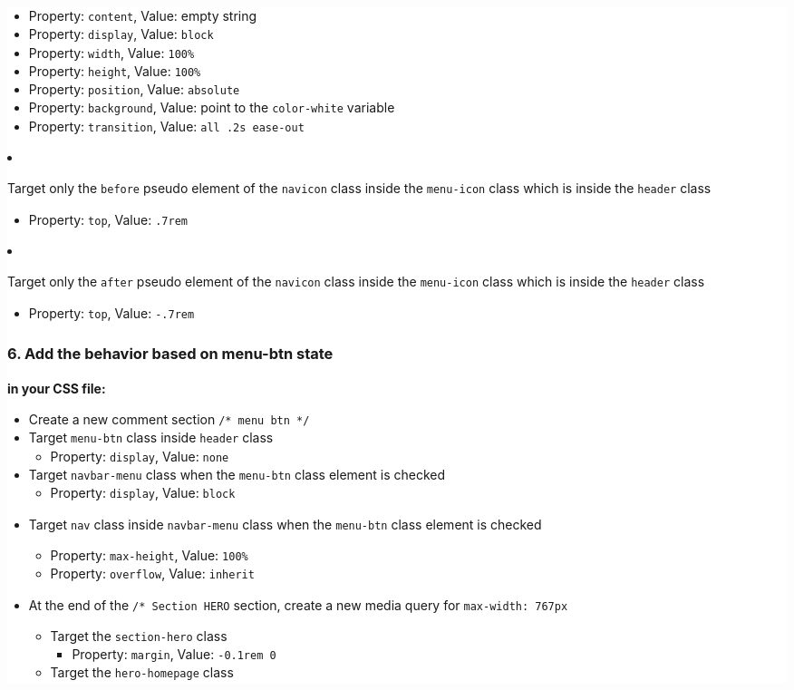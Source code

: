 <ul>
<li>Property: <code>content</code>, Value: empty string</li>
<li>Property: <code>display</code>, Value: <code>block</code></li>
<li>Property: <code>width</code>, Value: <code>100%</code></li>
<li>Property: <code>height</code>, Value: <code>100%</code></li>
<li>Property: <code>position</code>, Value: <code>absolute</code></li>
<li>Property: <code>background</code>, Value: point to the <code>color-white</code> variable</li>
<li>Property: <code>transition</code>, Value: <code>all .2s ease-out</code></li>
</ul></li>
<li><p>Target only the <code>before</code> pseudo element of the <code>navicon</code> class inside the <code>menu-icon</code> class which is inside the <code>header</code> class</p>

<ul>
<li>Property: <code>top</code>, Value: <code>.7rem</code></li>
</ul></li>
<li><p>Target only the <code>after</code> pseudo element of the <code>navicon</code> class inside the <code>menu-icon</code> class which is inside the <code>header</code> class</p>

<ul>
<li>Property: <code>top</code>, Value: <code>-.7rem</code></li>
</ul></li>
</ul>

 <h3 class="panel-title">
      6. Add the behavior based on menu-btn state
    </h3>

<p><strong>in your CSS file:</strong></p>

<ul>
<li>Create a new comment section <code>/* menu btn */</code></li>
<li>Target <code>menu-btn</code> class inside <code>header</code> class

<ul>
<li>Property: <code>display</code>, Value: <code>none</code></li>
</ul></li>
<li>Target <code>navbar-menu</code> class when the <code>menu-btn</code> class element is checked

<ul>
<li>Property: <code>display</code>, Value: <code>block</code></li>
</ul></li>
<li><p>Target <code>nav</code> class inside <code>navbar-menu</code> class when the <code>menu-btn</code> class element is checked</p>

<ul>
<li>Property: <code>max-height</code>, Value: <code>100%</code></li>
<li>Property: <code>overflow</code>, Value: <code>inherit</code></li>
</ul></li>
<li><p>At the end of the <code>/* Section HERO</code> section, create a new media query for <code>max-width: 767px</code></p>

<ul>
<li>Target the <code>section-hero</code> class

<ul>
<li>Property: <code>margin</code>, Value: <code>-0.1rem 0</code></li>
</ul></li>
<li>Target the <code>hero-homepage</code> class
